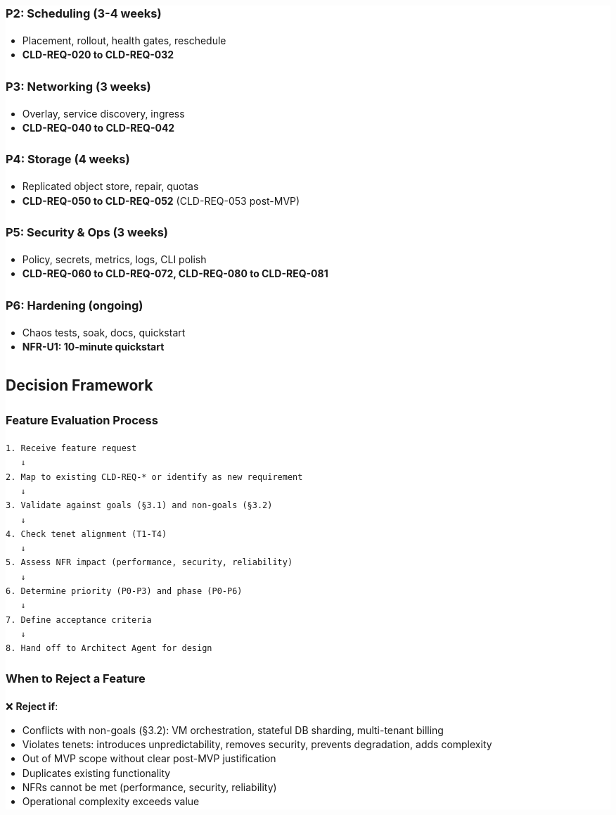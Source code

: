### P2: Scheduling (3-4 weeks)
- Placement, rollout, health gates, reschedule
- **CLD-REQ-020 to CLD-REQ-032**

### P3: Networking (3 weeks)
- Overlay, service discovery, ingress
- **CLD-REQ-040 to CLD-REQ-042**

### P4: Storage (4 weeks)
- Replicated object store, repair, quotas
- **CLD-REQ-050 to CLD-REQ-052** (CLD-REQ-053 post-MVP)

### P5: Security & Ops (3 weeks)
- Policy, secrets, metrics, logs, CLI polish
- **CLD-REQ-060 to CLD-REQ-072, CLD-REQ-080 to CLD-REQ-081**

### P6: Hardening (ongoing)
- Chaos tests, soak, docs, quickstart
- **NFR-U1: 10-minute quickstart**

## Decision Framework

### Feature Evaluation Process
```
1. Receive feature request
   ↓
2. Map to existing CLD-REQ-* or identify as new requirement
   ↓
3. Validate against goals (§3.1) and non-goals (§3.2)
   ↓
4. Check tenet alignment (T1-T4)
   ↓
5. Assess NFR impact (performance, security, reliability)
   ↓
6. Determine priority (P0-P3) and phase (P0-P6)
   ↓
7. Define acceptance criteria
   ↓
8. Hand off to Architect Agent for design
```

### When to Reject a Feature
❌ **Reject if**:
- Conflicts with non-goals (§3.2): VM orchestration, stateful DB sharding, multi-tenant billing
- Violates tenets: introduces unpredictability, removes security, prevents degradation, adds complexity
- Out of MVP scope without clear post-MVP justification
- Duplicates existing functionality
- NFRs cannot be met (performance, security, reliability)
- Operational complexity exceeds value
